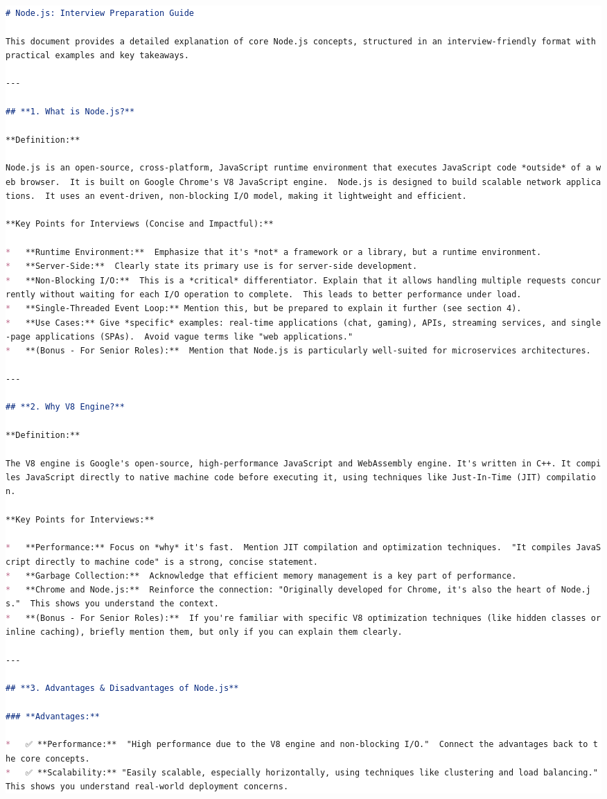 ```markdown
# Node.js: Interview Preparation Guide

This document provides a detailed explanation of core Node.js concepts, structured in an interview-friendly format with practical examples and key takeaways.

---

## **1. What is Node.js?**

**Definition:**

Node.js is an open-source, cross-platform, JavaScript runtime environment that executes JavaScript code *outside* of a web browser.  It is built on Google Chrome's V8 JavaScript engine.  Node.js is designed to build scalable network applications.  It uses an event-driven, non-blocking I/O model, making it lightweight and efficient.

**Key Points for Interviews (Concise and Impactful):**

*   **Runtime Environment:**  Emphasize that it's *not* a framework or a library, but a runtime environment.
*   **Server-Side:**  Clearly state its primary use is for server-side development.
*   **Non-Blocking I/O:**  This is a *critical* differentiator. Explain that it allows handling multiple requests concurrently without waiting for each I/O operation to complete.  This leads to better performance under load.
*   **Single-Threaded Event Loop:** Mention this, but be prepared to explain it further (see section 4).
*   **Use Cases:** Give *specific* examples: real-time applications (chat, gaming), APIs, streaming services, and single-page applications (SPAs).  Avoid vague terms like "web applications."
*   **(Bonus - For Senior Roles):**  Mention that Node.js is particularly well-suited for microservices architectures.

---

## **2. Why V8 Engine?**

**Definition:**

The V8 engine is Google's open-source, high-performance JavaScript and WebAssembly engine. It's written in C++. It compiles JavaScript directly to native machine code before executing it, using techniques like Just-In-Time (JIT) compilation.

**Key Points for Interviews:**

*   **Performance:** Focus on *why* it's fast.  Mention JIT compilation and optimization techniques.  "It compiles JavaScript directly to machine code" is a strong, concise statement.
*   **Garbage Collection:**  Acknowledge that efficient memory management is a key part of performance.
*   **Chrome and Node.js:**  Reinforce the connection: "Originally developed for Chrome, it's also the heart of Node.js."  This shows you understand the context.
*   **(Bonus - For Senior Roles):**  If you're familiar with specific V8 optimization techniques (like hidden classes or inline caching), briefly mention them, but only if you can explain them clearly.

---

## **3. Advantages & Disadvantages of Node.js**

### **Advantages:**

*   ✅ **Performance:**  "High performance due to the V8 engine and non-blocking I/O."  Connect the advantages back to the core concepts.
*   ✅ **Scalability:** "Easily scalable, especially horizontally, using techniques like clustering and load balancing." This shows you understand real-world deployment concerns.
```